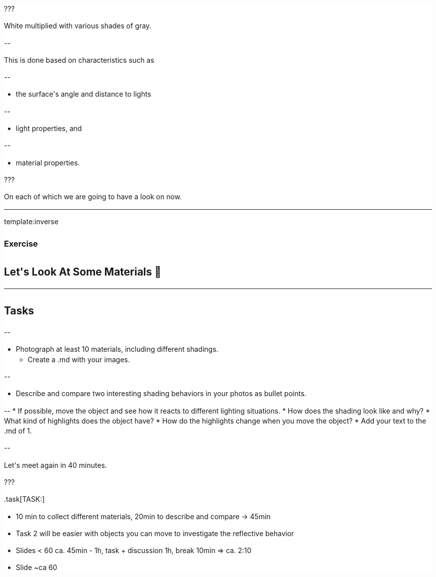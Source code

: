 ???

White multiplied with various shades of gray.

--

This is done based on characteristics such as

--
* the surface's angle and distance to lights

--
* light properties, and

--
* material properties.

???

On each of which we are going to have a look on now.

---
template:inverse

### Exercise

## Let's Look At Some Materials  🔎

---

## Tasks

--

* Photograph at least 10 materials, including different shadings.
    * Create a .md with your images.

--

* Describe and compare two interesting shading behaviors in your photos as bullet points.

--
    * If possible, move the object and see how it reacts to different lighting situations. 
    * How does the shading look like and why?
    * What kind of highlights does the object have?
    * How do the highlights change when you move the object?
    * Add your text to the .md of 1.

--

Let's meet again in 40 minutes.


???

.task[TASK:] 

* 10 min to collect different materials, 20min to describe and compare -> 45min
* Task 2 will be easier with objects you can move to investigate the reflective behavior


* Slides < 60 ca. 45min - 1h, task + discussion 1h, break 10min => ca. 2:10
* Slide ~ca 60
